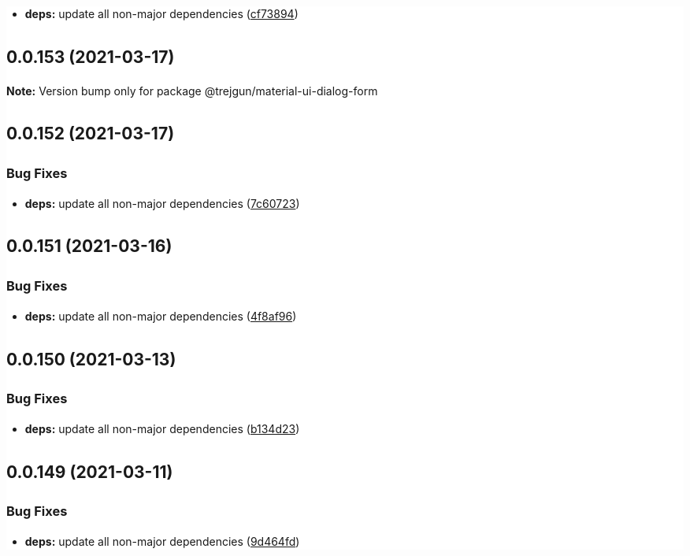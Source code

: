 * **deps:** update all non-major dependencies ([cf73894](https://github.com/memoryOS/material-ui/commit/cf73894ec42d6f21ad02b3e5b8298bfc06fa99d5))





## 0.0.153 (2021-03-17)

**Note:** Version bump only for package @trejgun/material-ui-dialog-form





## 0.0.152 (2021-03-17)


### Bug Fixes

* **deps:** update all non-major dependencies ([7c60723](https://github.com/memoryOS/material-ui/commit/7c60723dce91e4983edfdb346a48d90573813a70))





## 0.0.151 (2021-03-16)


### Bug Fixes

* **deps:** update all non-major dependencies ([4f8af96](https://github.com/memoryOS/material-ui/commit/4f8af9657ed6a9e4a408816e9084a61ee635d92c))





## 0.0.150 (2021-03-13)


### Bug Fixes

* **deps:** update all non-major dependencies ([b134d23](https://github.com/memoryOS/material-ui/commit/b134d23951f1988f317e056893a27e7be041e570))





## 0.0.149 (2021-03-11)


### Bug Fixes

* **deps:** update all non-major dependencies ([9d464fd](https://github.com/memoryOS/material-ui/commit/9d464fd8db000d7dc19e4606d7cecd160809503f))


